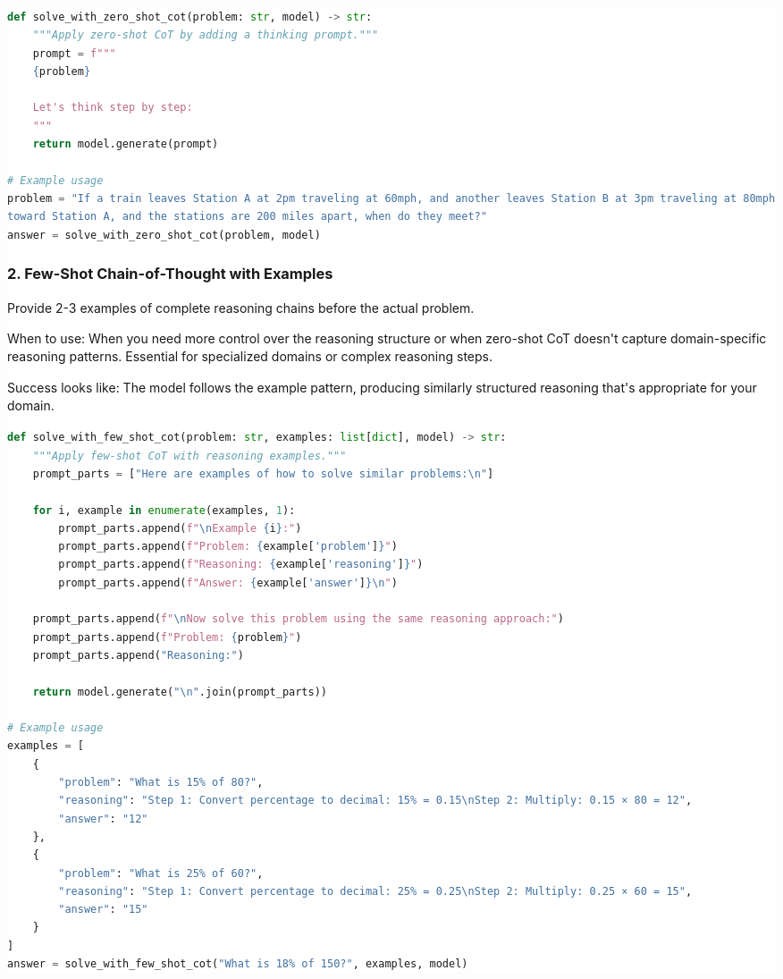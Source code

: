 ```python
def solve_with_zero_shot_cot(problem: str, model) -> str:
    """Apply zero-shot CoT by adding a thinking prompt."""
    prompt = f"""
    {problem}

    Let's think step by step:
    """
    return model.generate(prompt)

# Example usage
problem = "If a train leaves Station A at 2pm traveling at 60mph, and another leaves Station B at 3pm traveling at 80mph toward Station A, and the stations are 200 miles apart, when do they meet?"
answer = solve_with_zero_shot_cot(problem, model)
```

### 2. **Few-Shot Chain-of-Thought with Examples**

Provide 2-3 examples of complete reasoning chains before the actual problem.

When to use: When you need more control over the reasoning structure or when zero-shot CoT doesn't capture domain-specific reasoning patterns. Essential for specialized domains or complex reasoning steps.

Success looks like: The model follows the example pattern, producing similarly structured reasoning that's appropriate for your domain.

```python
def solve_with_few_shot_cot(problem: str, examples: list[dict], model) -> str:
    """Apply few-shot CoT with reasoning examples."""
    prompt_parts = ["Here are examples of how to solve similar problems:\n"]

    for i, example in enumerate(examples, 1):
        prompt_parts.append(f"\nExample {i}:")
        prompt_parts.append(f"Problem: {example['problem']}")
        prompt_parts.append(f"Reasoning: {example['reasoning']}")
        prompt_parts.append(f"Answer: {example['answer']}\n")

    prompt_parts.append(f"\nNow solve this problem using the same reasoning approach:")
    prompt_parts.append(f"Problem: {problem}")
    prompt_parts.append("Reasoning:")

    return model.generate("\n".join(prompt_parts))

# Example usage
examples = [
    {
        "problem": "What is 15% of 80?",
        "reasoning": "Step 1: Convert percentage to decimal: 15% = 0.15\nStep 2: Multiply: 0.15 × 80 = 12",
        "answer": "12"
    },
    {
        "problem": "What is 25% of 60?",
        "reasoning": "Step 1: Convert percentage to decimal: 25% = 0.25\nStep 2: Multiply: 0.25 × 60 = 15",
        "answer": "15"
    }
]
answer = solve_with_few_shot_cot("What is 18% of 150?", examples, model)
```
